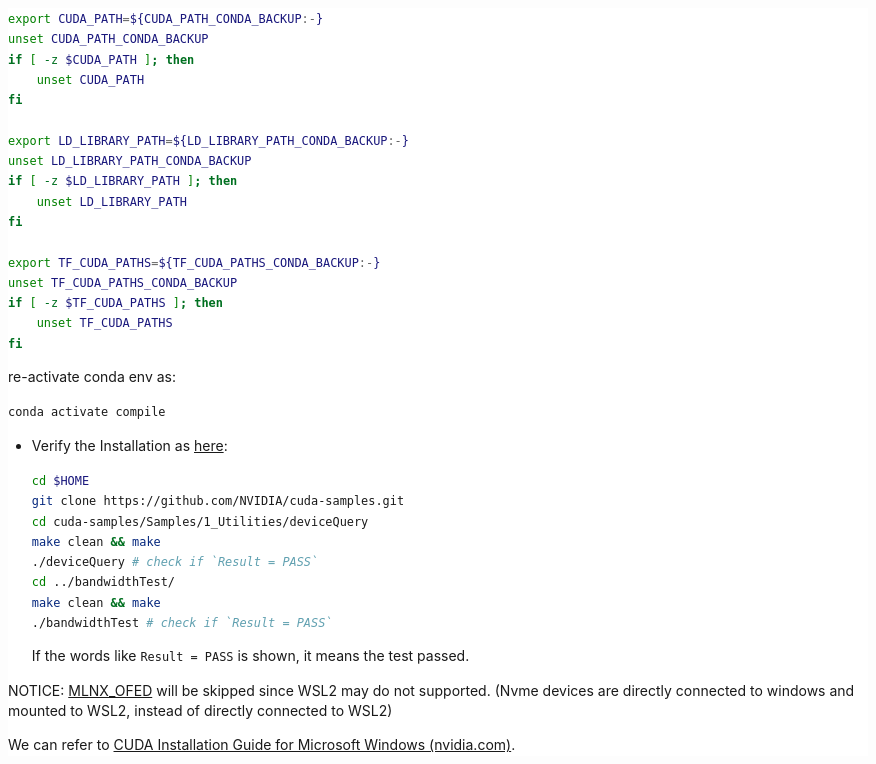   ``` bash
  export CUDA_PATH=${CUDA_PATH_CONDA_BACKUP:-}
  unset CUDA_PATH_CONDA_BACKUP
  if [ -z $CUDA_PATH ]; then
      unset CUDA_PATH
  fi

  export LD_LIBRARY_PATH=${LD_LIBRARY_PATH_CONDA_BACKUP:-}
  unset LD_LIBRARY_PATH_CONDA_BACKUP
  if [ -z $LD_LIBRARY_PATH ]; then
      unset LD_LIBRARY_PATH
  fi

  export TF_CUDA_PATHS=${TF_CUDA_PATHS_CONDA_BACKUP:-}
  unset TF_CUDA_PATHS_CONDA_BACKUP
  if [ -z $TF_CUDA_PATHS ]; then
      unset TF_CUDA_PATHS
  fi
  ```

  re-activate conda env as:

  ``` bash
  conda activate compile
  ```

- Verify the Installation as
  [here](https://docs.nvidia.com/cuda/cuda-installation-guide-linux/index.html#verify-the-installation):

  ``` bash
  cd $HOME
  git clone https://github.com/NVIDIA/cuda-samples.git
  cd cuda-samples/Samples/1_Utilities/deviceQuery
  make clean && make
  ./deviceQuery # check if `Result = PASS`
  cd ../bandwidthTest/
  make clean && make
  ./bandwidthTest # check if `Result = PASS`
  ```

  If the words like `Result = PASS` is shown, it means the test passed.

NOTICE:
[MLNX_OFED](https://docs.nvidia.com/cuda/cuda-installation-guide-linux/index.html#install-mlnx-ofed)
will be skipped since WSL2 may do not supported. (Nvme devices are
directly connected to windows and mounted to WSL2, instead of directly
connected to WSL2)




We can refer to [CUDA Installation Guide for Microsoft Windows
(nvidia.com)](https://docs.nvidia.com/cuda/cuda-installation-guide-microsoft-windows/index.html#using-conda-to-install-the-cuda-software).
